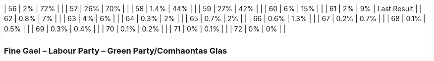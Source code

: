 | 56 | 2% | 72% |  |
| 57 | 26% | 70% |  |
| 58 | 1.4% | 44% |  |
| 59 | 27% | 42% |  |
| 60 | 6% | 15% |  |
| 61 | 2% | 9% | Last Result |
| 62 | 0.8% | 7% |  |
| 63 | 4% | 6% |  |
| 64 | 0.3% | 2% |  |
| 65 | 0.7% | 2% |  |
| 66 | 0.6% | 1.3% |  |
| 67 | 0.2% | 0.7% |  |
| 68 | 0.1% | 0.5% |  |
| 69 | 0.3% | 0.4% |  |
| 70 | 0.1% | 0.2% |  |
| 71 | 0% | 0.1% |  |
| 72 | 0% | 0% |  |

### Fine Gael – Labour Party – Green Party/Comhaontas Glas

